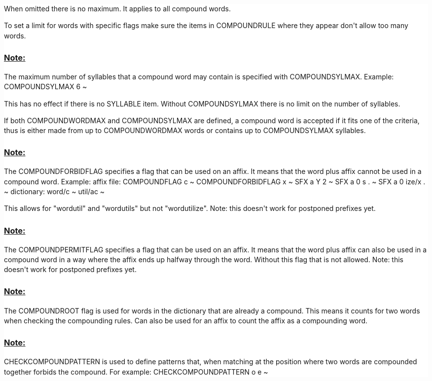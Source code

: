 When omitted there is no maximum.  It applies to all compound words.

To set a limit for words with specific flags make sure the items in
COMPOUNDRULE where they appear don't allow too many words.

### <a id="spell-COMPOUNDSYLMAX" class="section-title" href="#spell-COMPOUNDSYLMAX">Note:</a>
The maximum number of syllables that a compound word may contain is specified
with COMPOUNDSYLMAX.  Example:
	COMPOUNDSYLMAX 6 ~

This has no effect if there is no SYLLABLE item.  Without COMPOUNDSYLMAX there
is no limit on the number of syllables.

If both COMPOUNDWORDMAX and COMPOUNDSYLMAX are defined, a compound word is
accepted if it fits one of the criteria, thus is either made from up to
COMPOUNDWORDMAX words or contains up to COMPOUNDSYLMAX syllables.

### <a id="spell-COMPOUNDFORBIDFLAG" class="section-title" href="#spell-COMPOUNDFORBIDFLAG">Note:</a>
The COMPOUNDFORBIDFLAG specifies a flag that can be used on an affix.  It
means that the word plus affix cannot be used in a compound word.  Example:
	affix file:
		COMPOUNDFLAG c ~
		COMPOUNDFORBIDFLAG x ~
		SFX a Y 2 ~
		SFX a 0 s   . ~
		SFX a 0 ize/x . ~
	dictionary:
		word/c ~
		util/ac ~

This allows for "wordutil" and "wordutils" but not "wordutilize".
Note: this doesn't work for postponed prefixes yet.

### <a id="spell-COMPOUNDPERMITFLAG" class="section-title" href="#spell-COMPOUNDPERMITFLAG">Note:</a>
The COMPOUNDPERMITFLAG specifies a flag that can be used on an affix.  It
means that the word plus affix can also be used in a compound word in a way
where the affix ends up halfway through the word.  Without this flag that is
not allowed.
Note: this doesn't work for postponed prefixes yet.

### <a id="spell-COMPOUNDROOT" class="section-title" href="#spell-COMPOUNDROOT">Note:</a>
The COMPOUNDROOT flag is used for words in the dictionary that are already a
compound.  This means it counts for two words when checking the compounding
rules.  Can also be used for an affix to count the affix as a compounding
word.

### <a id="spell-CHECKCOMPOUNDPATTERN" class="section-title" href="#spell-CHECKCOMPOUNDPATTERN">Note:</a>
CHECKCOMPOUNDPATTERN is used to define patterns that, when matching at the
position where two words are compounded together forbids the compound.
For example:
	CHECKCOMPOUNDPATTERN o e ~
